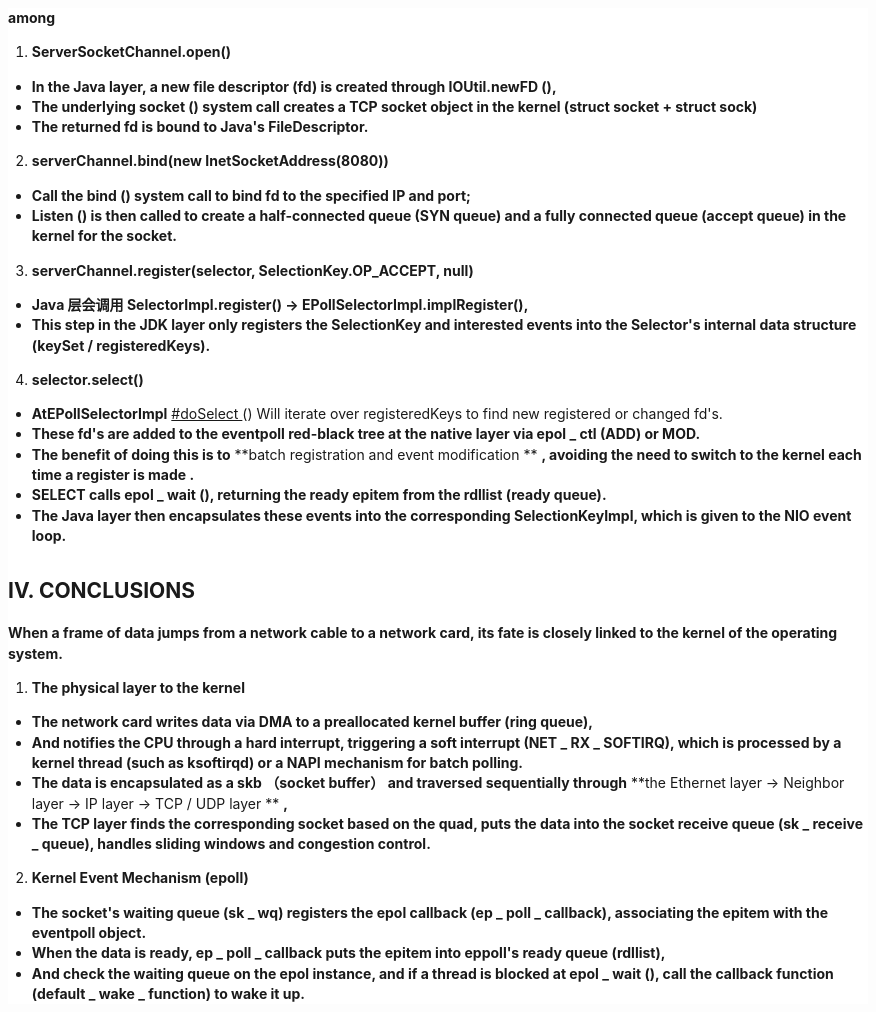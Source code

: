 **among**

1. **ServerSocketChannel.open()**

* **In the Java layer, a new file descriptor (fd) is created through IOUtil.newFD (),**
* **The underlying socket () system call creates a TCP socket object in the kernel (struct socket + struct sock)**
* **The returned fd is bound to Java's FileDescriptor.**

2. **serverChannel.bind(new InetSocketAddress(8080))**

* **Call the bind () system call to bind fd to the specified IP and port;**
* **Listen () is then called to create a half-connected queue (SYN queue) and a fully connected queue (accept queue) in the kernel for the socket.**

3. **serverChannel.register(selector, SelectionKey.OP_ACCEPT, null)**

* **Java 层会调用 SelectorImpl.register() → EPollSelectorImpl.implRegister(),**
* **This step in the JDK layer only registers the SelectionKey and interested events into the Selector's internal data structure (keySet / registeredKeys).**

4. **selector.select()**

* **AtEPollSelectorImpl** [#doSelect ](javascript:;)() Will iterate over registeredKeys to find new registered or changed fd's.
* **These fd's are added to the eventpoll red-black tree at the native layer via epol _ ctl (ADD) or MOD.**
* **The benefit of doing this is to**  **batch registration and event modification ** **, avoiding the need to switch to the kernel each time a register is made .**
* **SELECT calls epol _ wait (), returning the ready epitem from the rdllist (ready queue).**
* **The Java layer then encapsulates these events into the corresponding SelectionKeyImpl, which is given to the NIO event loop.**

## IV. CONCLUSIONS

**When a frame of data jumps from a network cable to a network card, its fate is closely linked to the kernel of the operating system.**

1. **The physical layer to the kernel**

* **The network card writes data via DMA to a preallocated kernel buffer (ring queue),**
* **And notifies the CPU through a hard interrupt, triggering a soft interrupt (NET _ RX _ SOFTIRQ), which is processed by a kernel thread (such as ksoftirqd) or a NAPI mechanism for batch polling.**
* **The data is encapsulated as a skb （socket buffer） and traversed sequentially through**  **the Ethernet layer → Neighbor layer → IP layer → TCP / UDP layer ** **,**
* **The TCP layer finds the corresponding socket based on the quad, puts the data into the socket receive queue (sk _ receive _ queue), handles sliding windows and congestion control.**

2. **Kernel Event Mechanism (epoll)**

* **The socket's waiting queue (sk _ wq) registers the epol callback (ep _ poll _ callback), associating the epitem with the eventpoll object.**
* **When the data is ready, ep _ poll _ callback puts the epitem into eppoll's ready queue (rdllist),**
* **And check the waiting queue on the epol instance, and if a thread is blocked at epol _ wait (), call the callback function (default _ wake _ function) to wake it up.**
